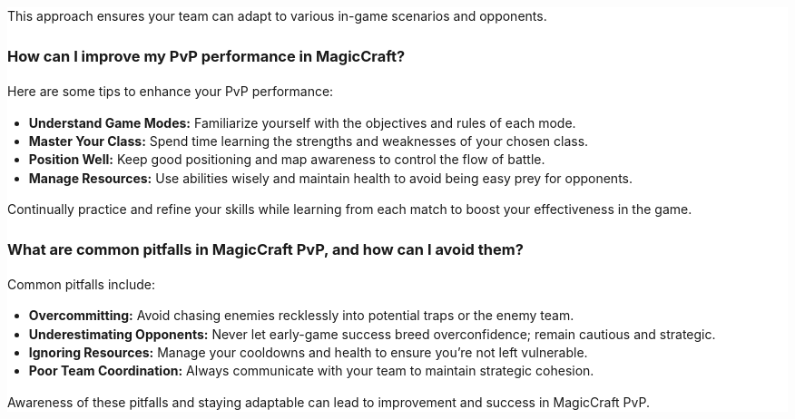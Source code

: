 This approach ensures your team can adapt to various in-game scenarios and opponents.

### How can I improve my PvP performance in MagicCraft?

Here are some tips to enhance your PvP performance:
- **Understand Game Modes:** Familiarize yourself with the objectives and rules of each mode.
- **Master Your Class:** Spend time learning the strengths and weaknesses of your chosen class.
- **Position Well:** Keep good positioning and map awareness to control the flow of battle.
- **Manage Resources:** Use abilities wisely and maintain health to avoid being easy prey for opponents.

Continually practice and refine your skills while learning from each match to boost your effectiveness in the game.

### What are common pitfalls in MagicCraft PvP, and how can I avoid them?

Common pitfalls include:
- **Overcommitting:** Avoid chasing enemies recklessly into potential traps or the enemy team.
- **Underestimating Opponents:** Never let early-game success breed overconfidence; remain cautious and strategic.
- **Ignoring Resources:** Manage your cooldowns and health to ensure you’re not left vulnerable.
- **Poor Team Coordination:** Always communicate with your team to maintain strategic cohesion.

Awareness of these pitfalls and staying adaptable can lead to improvement and success in MagicCraft PvP.
